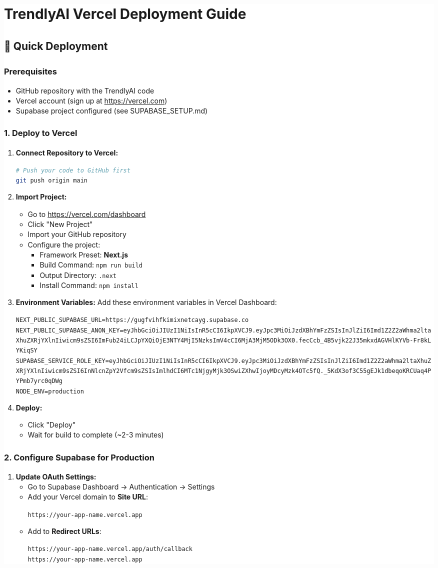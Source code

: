 # TrendlyAI Vercel Deployment Guide

## 🚀 Quick Deployment

### Prerequisites
- GitHub repository with the TrendlyAI code
- Vercel account (sign up at https://vercel.com)
- Supabase project configured (see SUPABASE_SETUP.md)

### 1. Deploy to Vercel

1. **Connect Repository to Vercel:**
   ```bash
   # Push your code to GitHub first
   git push origin main
   ```

2. **Import Project:**
   - Go to https://vercel.com/dashboard
   - Click "New Project"
   - Import your GitHub repository
   - Configure the project:
     - Framework Preset: **Next.js**
     - Build Command: `npm run build`
     - Output Directory: `.next`
     - Install Command: `npm install`

3. **Environment Variables:**
   Add these environment variables in Vercel Dashboard:
   
   ```
   NEXT_PUBLIC_SUPABASE_URL=https://gugfvihfkimixnetcayg.supabase.co
   NEXT_PUBLIC_SUPABASE_ANON_KEY=eyJhbGciOiJIUzI1NiIsInR5cCI6IkpXVCJ9.eyJpc3MiOiJzdXBhYmFzZSIsInJlZiI6Imd1Z2Z2aWhma2ltaXhuZXRjYXlnIiwicm9sZSI6ImFub24iLCJpYXQiOjE3NTY4MjI5NzksImV4cCI6MjA3MjM5ODk3OX0.fecCcb_4B5vjk22J35mkxdAGVHlKYVb-Fr8kLYKiqSY
   SUPABASE_SERVICE_ROLE_KEY=eyJhbGciOiJIUzI1NiIsInR5cCI6IkpXVCJ9.eyJpc3MiOiJzdXBhYmFzZSIsInJlZiI6Imd1Z2Z2aWhma2ltaXhuZXRjYXlnIiwicm9sZSI6InNlcnZpY2Vfcm9sZSIsImlhdCI6MTc1NjgyMjk3OSwiZXhwIjoyMDcyMzk4OTc5fQ._5KdX3of3C55gEJk1dbeqoKRCUaq4PYPmb7yrc0qDWg
   NODE_ENV=production
   ```

4. **Deploy:**
   - Click "Deploy"
   - Wait for build to complete (~2-3 minutes)

### 2. Configure Supabase for Production

1. **Update OAuth Settings:**
   - Go to Supabase Dashboard → Authentication → Settings
   - Add your Vercel domain to **Site URL**:
     ```
     https://your-app-name.vercel.app
     ```
   - Add to **Redirect URLs**:
     ```
     https://your-app-name.vercel.app/auth/callback
     https://your-app-name.vercel.app
     ```
